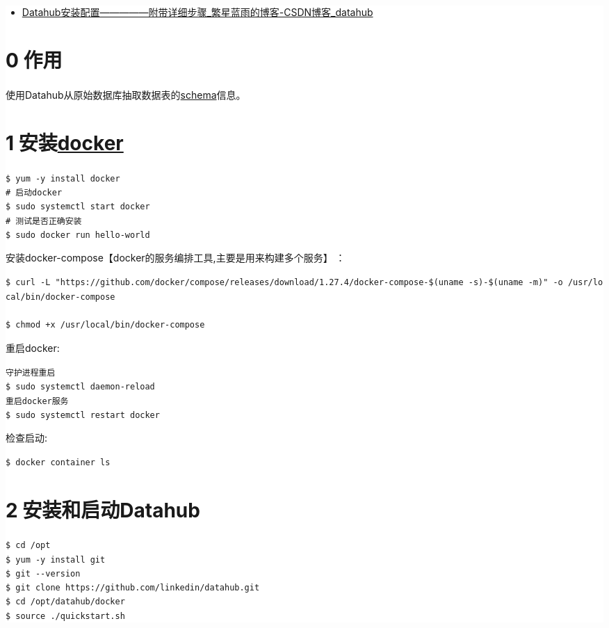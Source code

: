 - [Datahub安装配置—————附带详细步骤_繁星蓝雨的博客-CSDN博客_datahub](https://blog.csdn.net/qq_33375598/article/details/118501275)

# 0 作用

使用Datahub从原始数据库抽取数据表的[schema](https://so.csdn.net/so/search?q=schema&spm=1001.2101.3001.7020)信息。

# 1 安装[docker](https://so.csdn.net/so/search?q=docker&spm=1001.2101.3001.7020)

```shell
$ yum -y install docker
# 启动docker
$ sudo systemctl start docker
# 测试是否正确安装
$ sudo docker run hello-world

```

安装docker-compose【docker的服务编排工具,主要是用来构建多个服务】 ：

```shell
$ curl -L "https://github.com/docker/compose/releases/download/1.27.4/docker-compose-$(uname -s)-$(uname -m)" -o /usr/local/bin/docker-compose

$ chmod +x /usr/local/bin/docker-compose
```

重启docker:

```shell
守护进程重启
$ sudo systemctl daemon-reload
重启docker服务
$ sudo systemctl restart docker
```

检查启动:

```shell
$ docker container ls
```

# 2 安装和启动Datahub

```shell
$ cd /opt
$ yum -y install git
$ git --version
$ git clone https://github.com/linkedin/datahub.git
$ cd /opt/datahub/docker
$ source ./quickstart.sh
```
